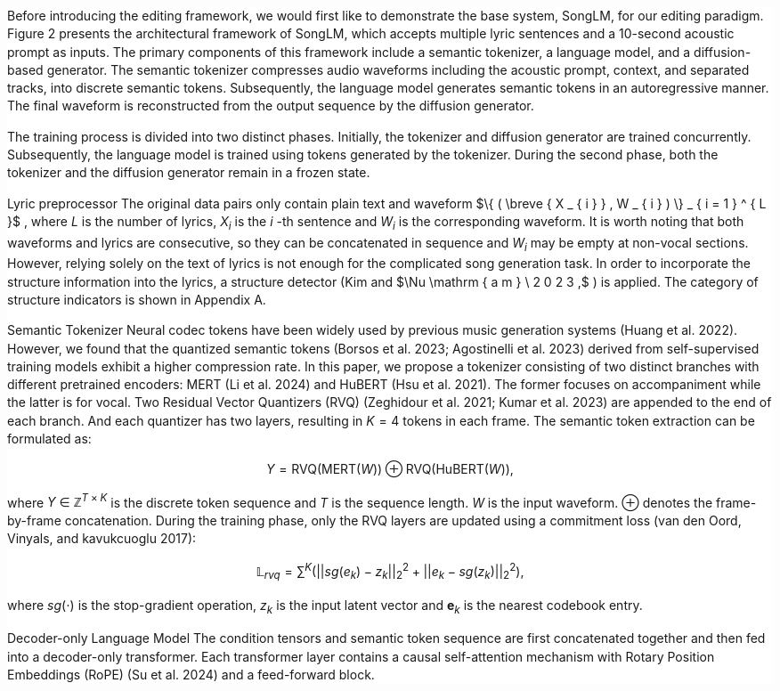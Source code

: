Before introducing the editing framework, we would first like to demonstrate the base system, SongLM, for our editing paradigm. Figure 2 presents the architectural framework of SongLM, which accepts multiple lyric sentences and a 10-second acoustic prompt as inputs. The primary components of this framework include a semantic tokenizer, a language model, and a diffusion-based generator. The semantic tokenizer compresses audio waveforms including the acoustic prompt, context, and separated tracks, into discrete semantic tokens. Subsequently, the language model generates semantic tokens in an autoregressive manner. The final waveform is reconstructed from the output sequence by the diffusion generator.

The training process is divided into two distinct phases. Initially, the tokenizer and diffusion generator are trained concurrently. Subsequently, the language model is trained using tokens generated by the tokenizer. During the second phase, both the tokenizer and the diffusion generator remain in a frozen state.

Lyric preprocessor The original data pairs only contain plain text and waveform $\{ ( \breve { X _ { i } } , W _ { i } ) \} _ { i = 1 } ^ { L }$ , where $L$ is the number of lyrics, $X _ { i }$ is the $i$ -th sentence and $W _ { i }$ is the corresponding waveform. It is worth noting that both waveforms and lyrics are consecutive, so they can be concatenated in sequence and $W _ { i }$ may be empty at non-vocal sections. However, relying solely on the text of lyrics is not enough for the complicated song generation task. In order to incorporate the structure information into the lyrics, a structure detector (Kim and $\Nu \mathrm { a m } \ 2 0 2 3 ,$ ) is applied. The category of structure indicators is shown in Appendix A.

Semantic Tokenizer Neural codec tokens have been widely used by previous music generation systems (Huang et al. 2022). However, we found that the quantized semantic tokens (Borsos et al. 2023; Agostinelli et al. 2023) derived from self-supervised training models exhibit a higher compression rate. In this paper, we propose a tokenizer consisting of two distinct branches with different pretrained encoders: MERT (Li et al. 2024) and HuBERT (Hsu et al. 2021). The former focuses on accompaniment while the latter is for vocal. Two Residual Vector Quantizers (RVQ) (Zeghidour et al. 2021; Kumar et al. 2023) are appended to the end of each branch. And each quantizer has two layers, resulting in $K = 4$ tokens in each frame. The semantic token extraction can be formulated as:

$$
Y = { \mathrm { R V Q } } \left( { \mathrm { M E R T } } ( W ) \right) \oplus { \mathrm { R V Q } } \left( { \mathrm { H u B E R T } } ( W ) \right) ,
$$

where $Y ~ \in ~ \mathbb { Z } ^ { T \times K }$ is the discrete token sequence and $T$ is the sequence length. $W$ is the input waveform. $\oplus$ denotes the frame-by-frame concatenation. During the training phase, only the RVQ layers are updated using a commitment loss (van den Oord, Vinyals, and kavukcuoglu 2017):

$$
\mathbb { L } _ { r v q } = \sum ^ { K } \left( | | s g ( e _ { k } ) - z _ { k } | | _ { 2 } ^ { 2 } + | | e _ { k } - s g ( z _ { k } ) | | _ { 2 } ^ { 2 } \right) ,
$$

where $s g ( \cdot )$ is the stop-gradient operation, $z _ { k }$ is the input latent vector and $\boldsymbol { e } _ { k }$ is the nearest codebook entry.

Decoder-only Language Model The condition tensors and semantic token sequence are first concatenated together and then fed into a decoder-only transformer. Each transformer layer contains a causal self-attention mechanism with Rotary Position Embeddings (RoPE) (Su et al. 2024) and a feed-forward block.
